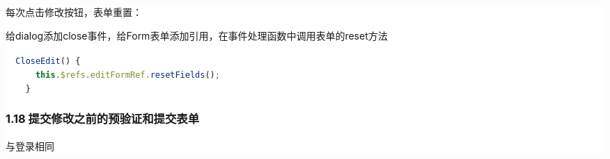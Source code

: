 每次点击修改按钮，表单重置：

给dialog添加close事件，给Form表单添加引用，在事件处理函数中调用表单的reset方法

```js
  CloseEdit() {
      this.$refs.editFormRef.resetFields();
    }
```

### 1.18 提交修改之前的预验证和提交表单

与登录相同